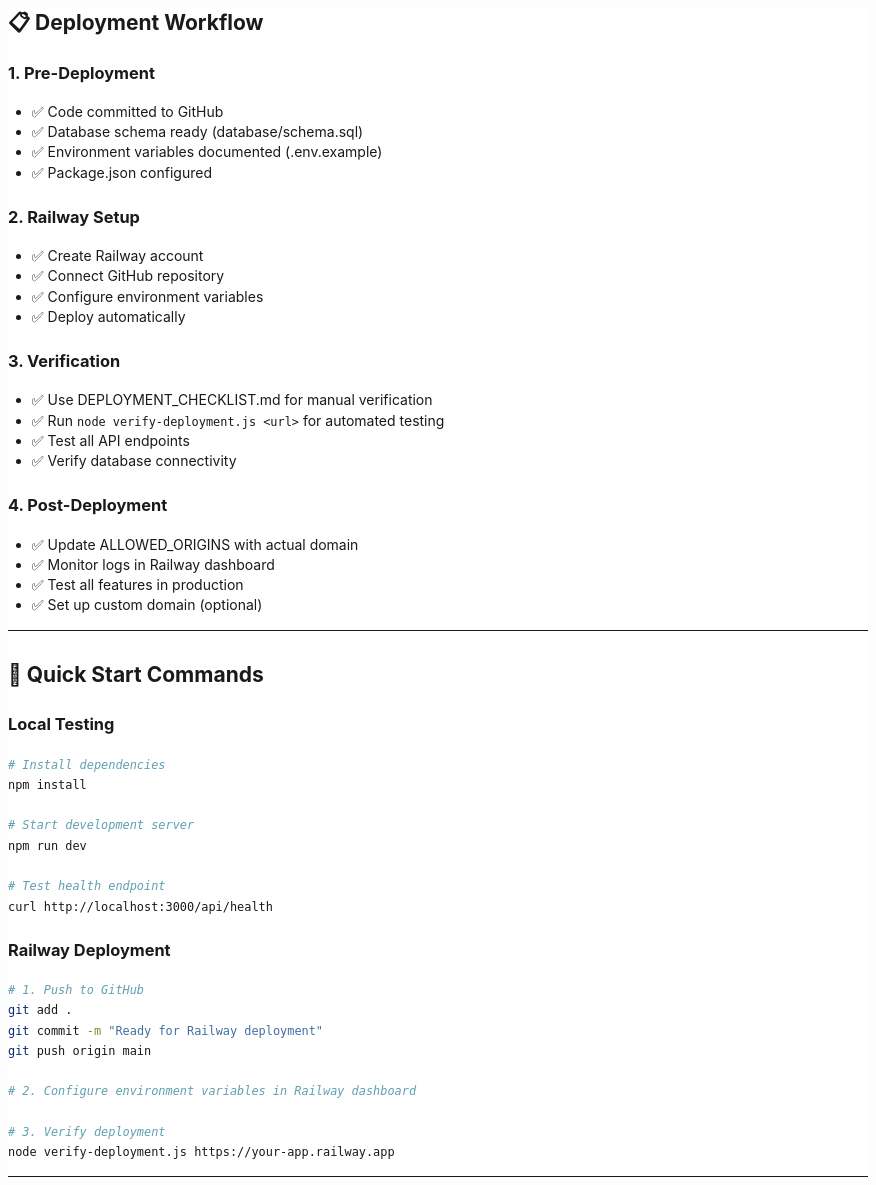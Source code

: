 
## 📋 Deployment Workflow

### 1. Pre-Deployment
- ✅ Code committed to GitHub
- ✅ Database schema ready (database/schema.sql)
- ✅ Environment variables documented (.env.example)
- ✅ Package.json configured

### 2. Railway Setup
- ✅ Create Railway account
- ✅ Connect GitHub repository
- ✅ Configure environment variables
- ✅ Deploy automatically

### 3. Verification
- ✅ Use DEPLOYMENT_CHECKLIST.md for manual verification
- ✅ Run `node verify-deployment.js <url>` for automated testing
- ✅ Test all API endpoints
- ✅ Verify database connectivity

### 4. Post-Deployment
- ✅ Update ALLOWED_ORIGINS with actual domain
- ✅ Monitor logs in Railway dashboard
- ✅ Test all features in production
- ✅ Set up custom domain (optional)

---

## 🚀 Quick Start Commands

### Local Testing
```bash
# Install dependencies
npm install

# Start development server
npm run dev

# Test health endpoint
curl http://localhost:3000/api/health
```

### Railway Deployment
```bash
# 1. Push to GitHub
git add .
git commit -m "Ready for Railway deployment"
git push origin main

# 2. Configure environment variables in Railway dashboard

# 3. Verify deployment
node verify-deployment.js https://your-app.railway.app
```

---